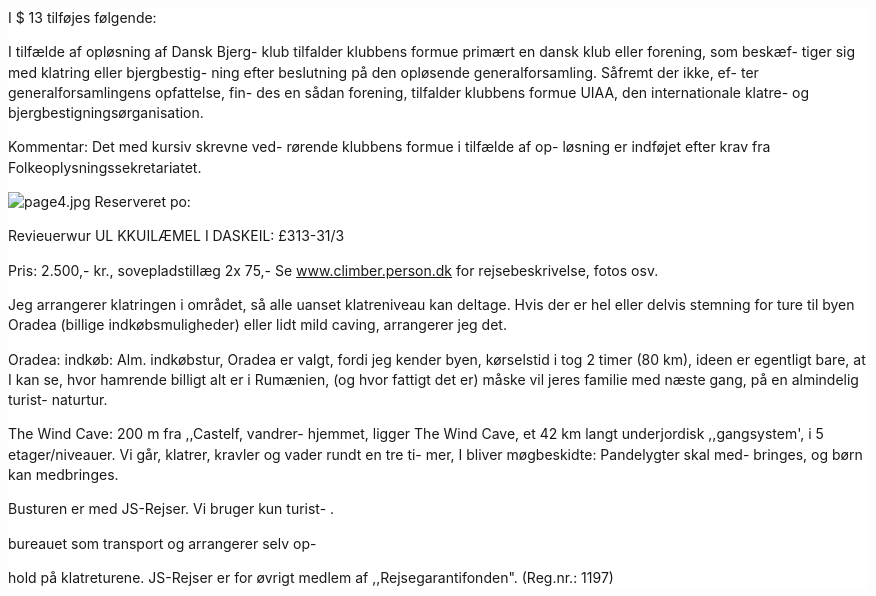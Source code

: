I $ 13 tilføjes følgende:

I tilfælde af opløsning af Dansk Bjerg-
klub tilfalder klubbens formue primært
en dansk klub eller forening, som beskæf-
tiger sig med klatring eller bjergbestig-
ning efter beslutning på den opløsende
generalforsamling. Såfremt der ikke, ef-
ter generalforsamlingens opfattelse, fin-
des en sådan forening, tilfalder klubbens
formue UIAA, den internationale klatre-
og bjergbestigningsørganisation.

Kommentar: Det med kursiv skrevne ved-
rørende klubbens formue i tilfælde af op-
løsning er indføjet efter krav fra
Folkeoplysningssekretariatet.




![page4.jpg](/2002/DB-2002-2/page4.jpg)
Reserveret po:

Revieuerwur UL KKUILÆMEL I DASKEIL: £313-31/3

Pris: 2.500,- kr., sovepladstillæg 2x 75,-
Se www.climber.person.dk for rejsebeskrivelse,
fotos osv.

Jeg arrangerer klatringen i området, så alle
uanset klatreniveau kan deltage. Hvis der er hel
eller delvis stemning for ture til byen Oradea
(billige indkøbsmuligheder) eller lidt mild
caving, arrangerer jeg det.

Oradea: indkøb: Alm. indkøbstur, Oradea er
valgt, fordi jeg kender byen, kørselstid i tog 2
timer (80 km), ideen er egentligt bare, at I kan
se, hvor hamrende billigt alt er i Rumænien, (og
hvor fattigt det er) måske vil jeres familie med
næste gang, på en almindelig turist- naturtur.

The Wind Cave: 200 m fra ,,Castelf, vandrer-
hjemmet, ligger The Wind Cave, et 42 km langt
underjordisk ,,gangsystem', i 5 etager/niveauer.
Vi går, klatrer, kravler og vader rundt en tre ti-
mer, I bliver møgbeskidte: Pandelygter skal med-
bringes, og børn kan medbringes.

Busturen er med JS-Rejser. Vi bruger kun turist- .

bureauet som transport og arrangerer selv op-

hold på klatreturene. JS-Rejser er for øvrigt
medlem af ,,Rejsegarantifonden". (Reg.nr.:
1197)
